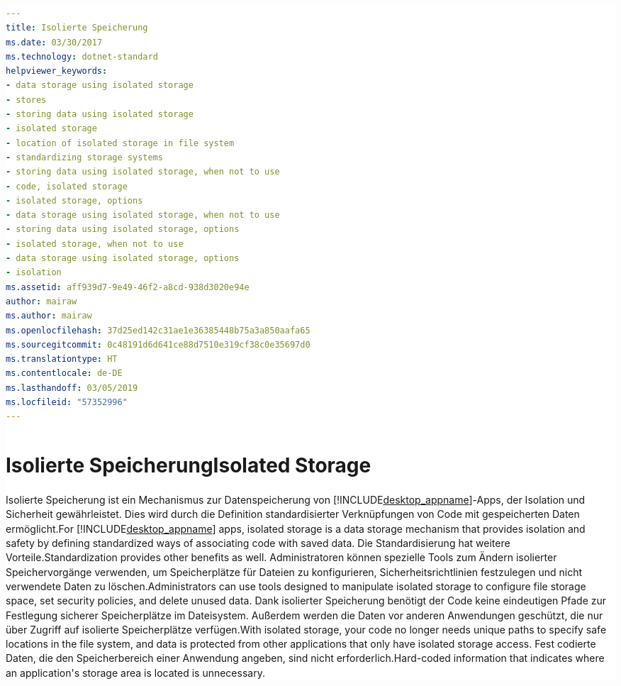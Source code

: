 ```yaml
---
title: Isolierte Speicherung
ms.date: 03/30/2017
ms.technology: dotnet-standard
helpviewer_keywords:
- data storage using isolated storage
- stores
- storing data using isolated storage
- isolated storage
- location of isolated storage in file system
- standardizing storage systems
- storing data using isolated storage, when not to use
- code, isolated storage
- isolated storage, options
- data storage using isolated storage, when not to use
- storing data using isolated storage, options
- isolated storage, when not to use
- data storage using isolated storage, options
- isolation
ms.assetid: aff939d7-9e49-46f2-a8cd-938d3020e94e
author: mairaw
ms.author: mairaw
ms.openlocfilehash: 37d25ed142c31ae1e36385448b75a3a850aafa65
ms.sourcegitcommit: 0c48191d6d641ce88d7510e319cf38c0e35697d0
ms.translationtype: HT
ms.contentlocale: de-DE
ms.lasthandoff: 03/05/2019
ms.locfileid: "57352996"
---
```

# <a name="isolated-storage"></a><span data-ttu-id="aa32f-102">Isolierte Speicherung</span><span class="sxs-lookup"><span data-stu-id="aa32f-102">Isolated Storage</span></span>
<a name="top"></a> <span data-ttu-id="aa32f-103">Isolierte Speicherung ist ein Mechanismus zur Datenspeicherung von [!INCLUDE[desktop_appname](../../../includes/desktop-appname-md.md)]-Apps, der Isolation und Sicherheit gewährleistet. Dies wird durch die Definition standardisierter Verknüpfungen von Code mit gespeicherten Daten ermöglicht.</span><span class="sxs-lookup"><span data-stu-id="aa32f-103">For [!INCLUDE[desktop_appname](../../../includes/desktop-appname-md.md)] apps, isolated storage is a data storage mechanism that provides isolation and safety by defining standardized ways of associating code with saved data.</span></span> <span data-ttu-id="aa32f-104">Die Standardisierung hat weitere Vorteile.</span><span class="sxs-lookup"><span data-stu-id="aa32f-104">Standardization provides other benefits as well.</span></span> <span data-ttu-id="aa32f-105">Administratoren können spezielle Tools zum Ändern isolierter Speichervorgänge verwenden, um Speicherplätze für Dateien zu konfigurieren, Sicherheitsrichtlinien festzulegen und nicht verwendete Daten zu löschen.</span><span class="sxs-lookup"><span data-stu-id="aa32f-105">Administrators can use tools designed to manipulate isolated storage to configure file storage space, set security policies, and delete unused data.</span></span> <span data-ttu-id="aa32f-106">Dank isolierter Speicherung benötigt der Code keine eindeutigen Pfade zur Festlegung sicherer Speicherplätze im Dateisystem. Außerdem werden die Daten vor anderen Anwendungen geschützt, die nur über Zugriff auf isolierte Speicherplätze verfügen.</span><span class="sxs-lookup"><span data-stu-id="aa32f-106">With isolated storage, your code no longer needs unique paths to specify safe locations in the file system, and data is protected from other applications that only have isolated storage access.</span></span> <span data-ttu-id="aa32f-107">Fest codierte Daten, die den Speicherbereich einer Anwendung angeben, sind nicht erforderlich.</span><span class="sxs-lookup"><span data-stu-id="aa32f-107">Hard-coded information that indicates where an application's storage area is located is unnecessary.</span></span>
